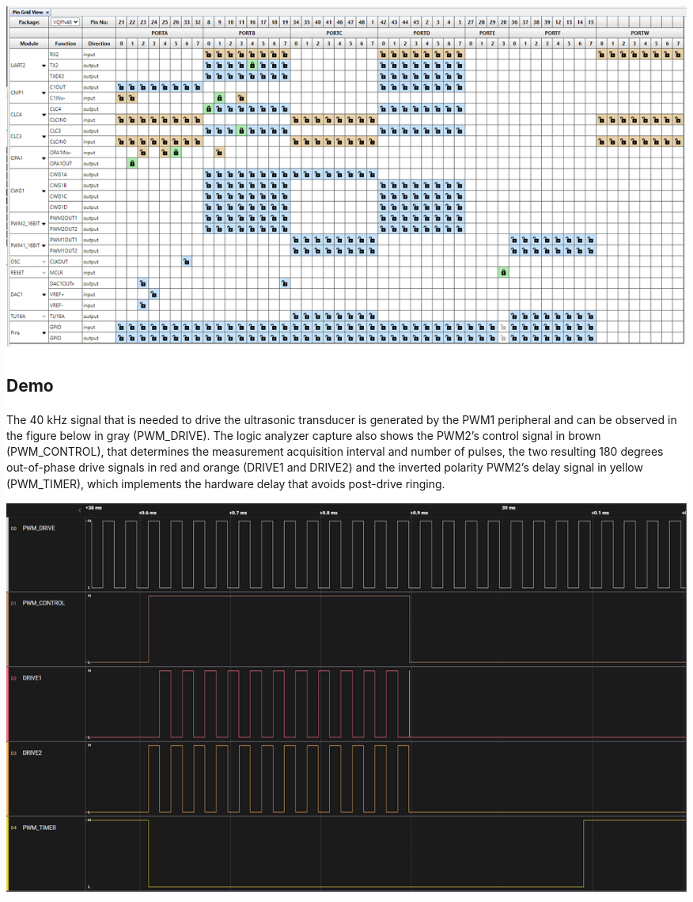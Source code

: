 <picture>
  <img alt="Shows an MPLAB® Code Configurator (MCC) Configuration for the pin grid." src="images/mcc/grid.png" width="1000">
</picture>

## Demo

The 40 kHz signal that is needed to drive the ultrasonic transducer is generated by the PWM1 peripheral and can be observed in the figure below in gray (PWM_DRIVE). The logic analyzer capture also shows the PWM2’s control signal in brown (PWM_CONTROL), that determines the measurement acquisition interval and number of pulses, the two resulting 180 degrees out-of-phase drive signals in red and orange (DRIVE1 and DRIVE2) and the inverted polarity PWM2’s delay signal in yellow (PWM_TIMER), which implements the hardware delay that avoids post-drive ringing.

<picture>
  <img alt="Shows a timing waveform for the drive signal." src="images/drive.png" width="1000">
</picture>
